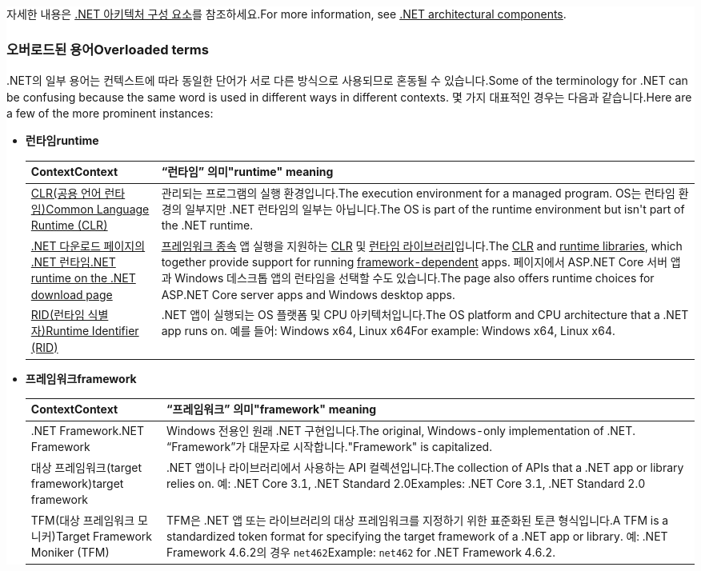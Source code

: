 <span data-ttu-id="7fdce-364">자세한 내용은 [.NET 아키텍처 구성 요소](../standard/components.md)를 참조하세요.</span><span class="sxs-lookup"><span data-stu-id="7fdce-364">For more information, see [.NET architectural components](../standard/components.md).</span></span>

### <a name="overloaded-terms"></a><span data-ttu-id="7fdce-365">오버로드된 용어</span><span class="sxs-lookup"><span data-stu-id="7fdce-365">Overloaded terms</span></span>

<span data-ttu-id="7fdce-366">.NET의 일부 용어는 컨텍스트에 따라 동일한 단어가 서로 다른 방식으로 사용되므로 혼동될 수 있습니다.</span><span class="sxs-lookup"><span data-stu-id="7fdce-366">Some of the terminology for .NET can be confusing because the same word is used in different ways in different contexts.</span></span> <span data-ttu-id="7fdce-367">몇 가지 대표적인 경우는 다음과 같습니다.</span><span class="sxs-lookup"><span data-stu-id="7fdce-367">Here are a few of the more prominent instances:</span></span>

* <span data-ttu-id="7fdce-368">**런타임**</span><span class="sxs-lookup"><span data-stu-id="7fdce-368">**runtime**</span></span>

  |<span data-ttu-id="7fdce-369">Context</span><span class="sxs-lookup"><span data-stu-id="7fdce-369">Context</span></span>  |<span data-ttu-id="7fdce-370">“런타임” 의미</span><span class="sxs-lookup"><span data-stu-id="7fdce-370">"runtime" meaning</span></span> |
  |---------|---------|
  | [<span data-ttu-id="7fdce-371">CLR(공용 언어 런타임)</span><span class="sxs-lookup"><span data-stu-id="7fdce-371">Common Language Runtime (CLR)</span></span>](#clr)| <span data-ttu-id="7fdce-372">관리되는 프로그램의 실행 환경입니다.</span><span class="sxs-lookup"><span data-stu-id="7fdce-372">The execution environment for a managed program.</span></span> <span data-ttu-id="7fdce-373">OS는 런타임 환경의 일부지만 .NET 런타임의 일부는 아닙니다.</span><span class="sxs-lookup"><span data-stu-id="7fdce-373">The OS is part of the runtime environment but isn't part of the .NET runtime.</span></span> |
  | [<span data-ttu-id="7fdce-374">.NET 다운로드 페이지의 .NET 런타임</span><span class="sxs-lookup"><span data-stu-id="7fdce-374">.NET runtime on the .NET download page</span></span>](https://dotnet.microsoft.com/download/dotnet-core) | <span data-ttu-id="7fdce-375">[프레임워크 종속](#deployment-models) 앱 실행을 지원하는 [CLR](#clr) 및 [런타임 라이브러리](#runtime-libraries)입니다.</span><span class="sxs-lookup"><span data-stu-id="7fdce-375">The [CLR](#clr) and [runtime libraries](#runtime-libraries), which together provide support for running [framework-dependent](#deployment-models) apps.</span></span> <span data-ttu-id="7fdce-376">페이지에서 ASP.NET Core 서버 앱과 Windows 데스크톱 앱의 런타임을 선택할 수도 있습니다.</span><span class="sxs-lookup"><span data-stu-id="7fdce-376">The page also offers runtime choices for ASP.NET Core server apps and Windows desktop apps.</span></span> |
  | [<span data-ttu-id="7fdce-377">RID(런타임 식별자)</span><span class="sxs-lookup"><span data-stu-id="7fdce-377">Runtime Identifier (RID)</span></span>](rid-catalog.md) | <span data-ttu-id="7fdce-378">.NET 앱이 실행되는 OS 플랫폼 및 CPU 아키텍처입니다.</span><span class="sxs-lookup"><span data-stu-id="7fdce-378">The OS platform and CPU architecture that a .NET app runs on.</span></span> <span data-ttu-id="7fdce-379">예를 들어: Windows x64, Linux x64</span><span class="sxs-lookup"><span data-stu-id="7fdce-379">For example: Windows x64, Linux x64.</span></span> |

* <span data-ttu-id="7fdce-380">**프레임워크**</span><span class="sxs-lookup"><span data-stu-id="7fdce-380">**framework**</span></span>

  |<span data-ttu-id="7fdce-381">Context</span><span class="sxs-lookup"><span data-stu-id="7fdce-381">Context</span></span>  | <span data-ttu-id="7fdce-382">“프레임워크” 의미</span><span class="sxs-lookup"><span data-stu-id="7fdce-382">"framework" meaning</span></span> |
  |---------|---------------------|
  | <span data-ttu-id="7fdce-383">.NET Framework</span><span class="sxs-lookup"><span data-stu-id="7fdce-383">.NET Framework</span></span> | <span data-ttu-id="7fdce-384">Windows 전용인 원래 .NET 구현입니다.</span><span class="sxs-lookup"><span data-stu-id="7fdce-384">The original, Windows-only implementation of .NET.</span></span> <span data-ttu-id="7fdce-385">“Framework”가 대문자로 시작합니다.</span><span class="sxs-lookup"><span data-stu-id="7fdce-385">"Framework" is capitalized.</span></span> |
  | <span data-ttu-id="7fdce-386">대상 프레임워크(target framework)</span><span class="sxs-lookup"><span data-stu-id="7fdce-386">target framework</span></span> | <span data-ttu-id="7fdce-387">.NET 앱이나 라이브러리에서 사용하는 API 컬렉션입니다.</span><span class="sxs-lookup"><span data-stu-id="7fdce-387">The collection of APIs that a .NET app or library relies on.</span></span> <span data-ttu-id="7fdce-388">예: .NET Core 3.1, .NET Standard 2.0</span><span class="sxs-lookup"><span data-stu-id="7fdce-388">Examples: .NET Core 3.1, .NET Standard 2.0</span></span> |
  | <span data-ttu-id="7fdce-389">TFM(대상 프레임워크 모니커)</span><span class="sxs-lookup"><span data-stu-id="7fdce-389">Target Framework Moniker (TFM)</span></span>  | <span data-ttu-id="7fdce-390">TFM은 .NET 앱 또는 라이브러리의 대상 프레임워크를 지정하기 위한 표준화된 토큰 형식입니다.</span><span class="sxs-lookup"><span data-stu-id="7fdce-390">A TFM is a standardized token format for specifying the target framework of a .NET app or library.</span></span> <span data-ttu-id="7fdce-391">예: .NET Framework 4.6.2의 경우 `net462`</span><span class="sxs-lookup"><span data-stu-id="7fdce-391">Example: `net462` for .NET Framework 4.6.2.</span></span> |
